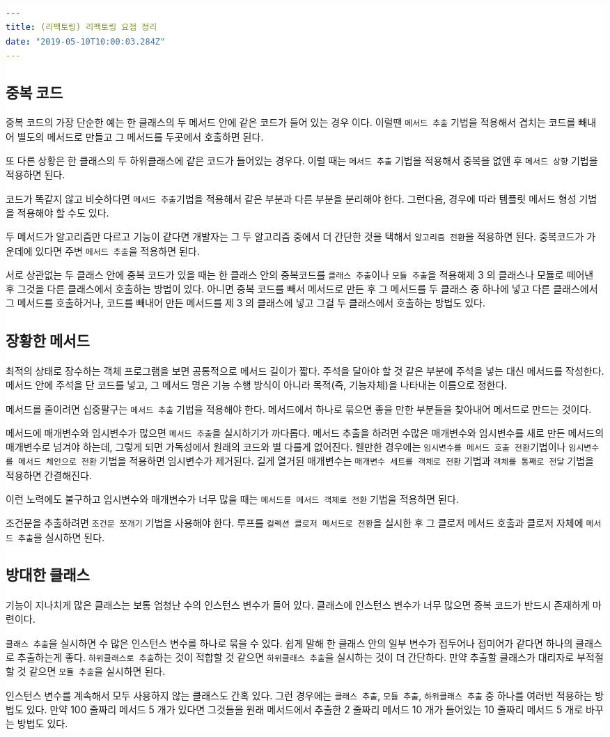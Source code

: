 ```yaml
---
title: (리팩토링) 리팩토링 요점 정리
date: "2019-05-10T10:00:03.284Z"
---
```


## 중복 코드

중복 코드의 가장 단순한 예는 한 클래스의 두 메서드 안에 같은 코드가 들어 있는 경우 이다.
이럴땐 `메서드 추출` 기법을 적용해서 겹치는 코드를 빼내어 별도의 메서드로 만들고 그 메서드를 두곳에서 호출하면 된다.

또 다른 상황은 한 클래스의 두 하위클래스에 같은 코드가 들어있는 경우다.
이럴 때는 `메서드 추출` 기법을 적용해서 중복을 없앤 후 `메서드 상향` 기법을 적용하면 된다.

코드가 똑같지 않고 비슷하다면 `메서드 추출`기법을 적용해서 같은 부분과 다른 부분을 분리해야 한다.
그런다음, 경우에 따라 템플릿 메서드 형성 기법을 적용해야 할 수도 있다.

두 메서드가 알고리즘만 다르고 기능이 같다면 개발자는 그 두 알고리즘 중에서 더 간단한 것을 택해서 `알고리즘 전환`을 적용하면 된다.
중복코드가 가운데에 있다면 주변 `메서드 추출`을 적용하면 된다.

서로 상관없는 두 클래스 안에 중복 코드가 있을 때는 한 클래스 안의 중복코드를 `클래스 추출`이나 `모듈 추출`을 적용해제 3 의 클래스나 모듈로 떼어낸 후 그것을 다른 클래스에서 호출하는 방법이 있다. 아니면 중복 코드를 빼서 메서드로 만든 후 그 메서드를 두 클래스 중 하나에 넣고 다른 클래스에서 그 메서드를 호출하거나, 코드를 빼내어 만든 메서드를 제 3 의 클래스에 넣고 그걸 두 클래스에서 호출하는 방법도 있다.

## 장황한 메서드

최적의 상태로 장수하는 객체 프로그램을 보면 공통적으로 메서드 길이가 짧다.
주석을 달아야 할 것 같은 부분에 주석을 넣는 대신 메서드를 작성한다. 메서드 안에 주석을 단 코드를 넣고, 그 메서드 명은 기능 수행 방식이 아니라 목적(즉, 기능자체)을 나타내는 이름으로 정한다.

메서드를 줄이려면 십중팔구는 `메서드 추출` 기법을 적용해야 한다. 메서드에서 하나로 묶으면 좋을 만한 부분들을 찾아내어 메서드로 만드는 것이다.

메서드에 매개변수와 임시변수가 많으면 `메서드 추출`을 실시하기가 까다롭다.
메서드 추출을 하려면 수많은 매개변수와 임시변수를 새로 만든 메서드의 매개변수로 넘겨야 하는데, 그렇게 되면 가독성에서 원래의 코드와 별 다를게 없어진다. 웬만한 경우에는 `임시변수를 메서드 호출 전환`기법이나 `임시변수를 메서드 체인으로 전환` 기법을 적용하면 임시변수가 제거된다.
길게 열거된 매개변수는 `매개변수 세트를 객체로 전환` 기법과 `객체를 통째로 전달` 기법을 적용하면 간결해진다.

이런 노력에도 불구하고 임시변수와 매개변수가 너무 많을 때는 `메서드를 메서드 객체로 전환` 기법을 적용하면 된다.

조건문을 추출하려면 `조건문 쪼개기` 기법을 사용해야 한다.
루프를 `컬렉션 클로저 메서드로 전환`을 실시한 후 그 클로저 메서드 호출과 클로저 자체에 `메서드 추출`을 실시하면 된다.

## 방대한 클래스

기능이 지나치게 많은 클래스는 보통 엄청난 수의 인스턴스 변수가 들어 있다.
클래스에 인스턴스 변수가 너무 많으면 중복 코드가 반드시 존재하게 마련이다.

`클래스 추출`을 실시하면 수 많은 인스턴스 변수를 하나로 묶을 수 있다. 쉽게 말해 한 클래스 안의 일부 변수가 접두어나 접미어가 같다면 하나의 클래스로 추출하는게 좋다. `하위클래스로 추출`하는 것이 적합할 것 같으면 `하위클래스 추출`을 실시하는 것이 더 간단하다.
만약 추출할 클래스가 대리자로 부적절할 것 같으면 `모듈 추출`을 실시하면 된다.

인스턴스 변수를 계속해서 모두 사용하지 않는 클래스도 간혹 있다. 그런 경우에는 `클래스 추출`, `모듈 추출`, `하위클래스 추출` 중 하나를 여러번 적용하는 방법도 있다.
만약 100 줄짜리 메서드 5 개가 있다면 그것들을 원래 메서드에서 추출한 2 줄짜리 메서드 10 개가 들어있는 10 줄짜리 메서드 5 개로 바꾸는 방법도 있다.
